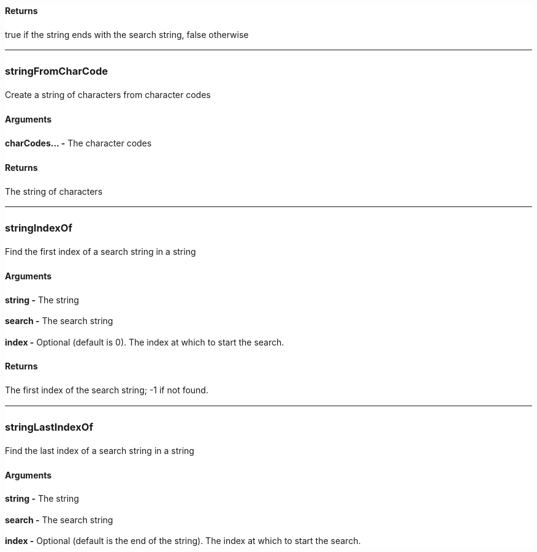 #### Returns

true if the string ends with the search string, false otherwise

---

### stringFromCharCode

Create a string of characters from character codes

#### Arguments

**charCodes... -**
The character codes

#### Returns

The string of characters

---

### stringIndexOf

Find the first index of a search string in a string

#### Arguments

**string -**
The string

**search -**
The search string

**index -**
Optional (default is 0). The index at which to start the search.

#### Returns

The first index of the search string; -1 if not found.

---

### stringLastIndexOf

Find the last index of a search string in a string

#### Arguments

**string -**
The string

**search -**
The search string

**index -**
Optional (default is the end of the string). The index at which to start the search.
